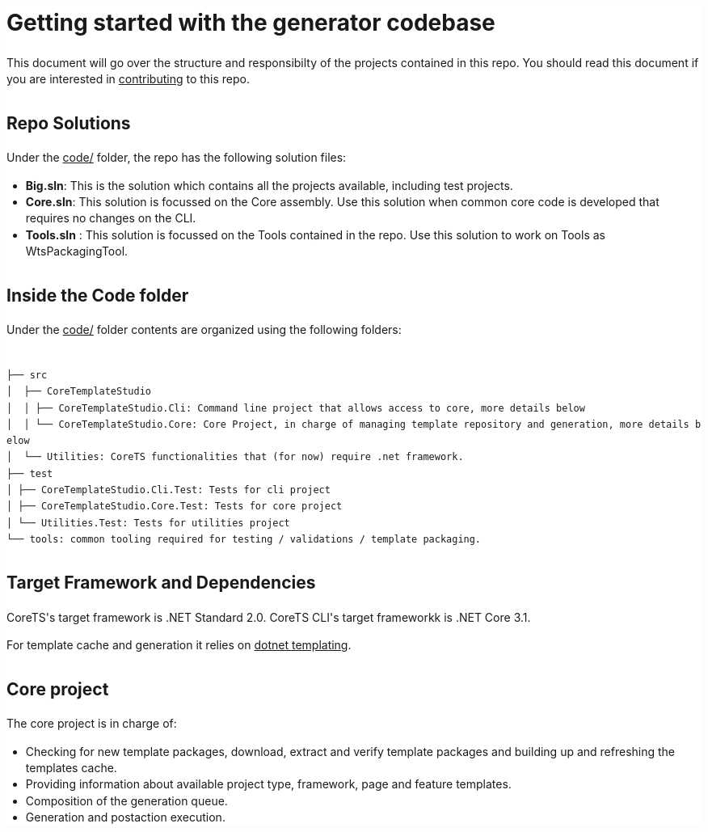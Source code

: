 # Getting started with the generator codebase

This document will go over the structure and responsibilty of the projects contained in this repo. You should read this document if you are interested in [contributing](../CONTRIBUTING.md) to this repo.

## Repo Solutions

Under the [code/](../code/) folder, the repo has the following solution files:

- **Big.sln**: This is the solution which contains all the projects available, including test projects.
- **Core.sln**: This solution is focussed on the Core assembly. Use this solution when common core code is developed that requires no changes on the CLI.
- **Tools.sln** : This solution is focussed on the Tools contained in the repo. Use this solution to work on Tools as WtsPackagingTool.

## Inside the Code folder

Under the [code/](../code/) folder contents are organized using the following folders:
```layout

├── src
│  ├── CoreTemplateStudio 
│  │ ├── CoreTemplateStudio.Cli: Command line project that allows access to core, more details below
│  │ └── CoreTemplateStudio.Core: Core Project, in charge of managing template repository and generation, more details below
│  └── Utilities: CoreTS functionalities that (for now) require .net framework.
├── test
│ ├── CoreTemplateStudio.Cli.Test: Tests for cli project
│ ├── CoreTemplateStudio.Core.Test: Tests for core project
│ └── Utilities.Test: Tests for utilities project
└── tools: common tooling required for testing / validations / template packaging.
```
## Target Framework and Dependencies

CoreTS's target framework is .NET Standard 2.0. CoreTS CLI's target frameworkk is .NET Core 3.1.

For template cache and generation it relies on [dotnet templating](https://github.com/dotnet/templating).

## Core project

The core project is in charge of:

- Checking for new template packages, download, extract and verify template packages and building up and refreshing the templates cache.
- Providing information about available project type, framework, page and feature templates.
- Composition of the generation queue.
- Generation and postaction execution.

